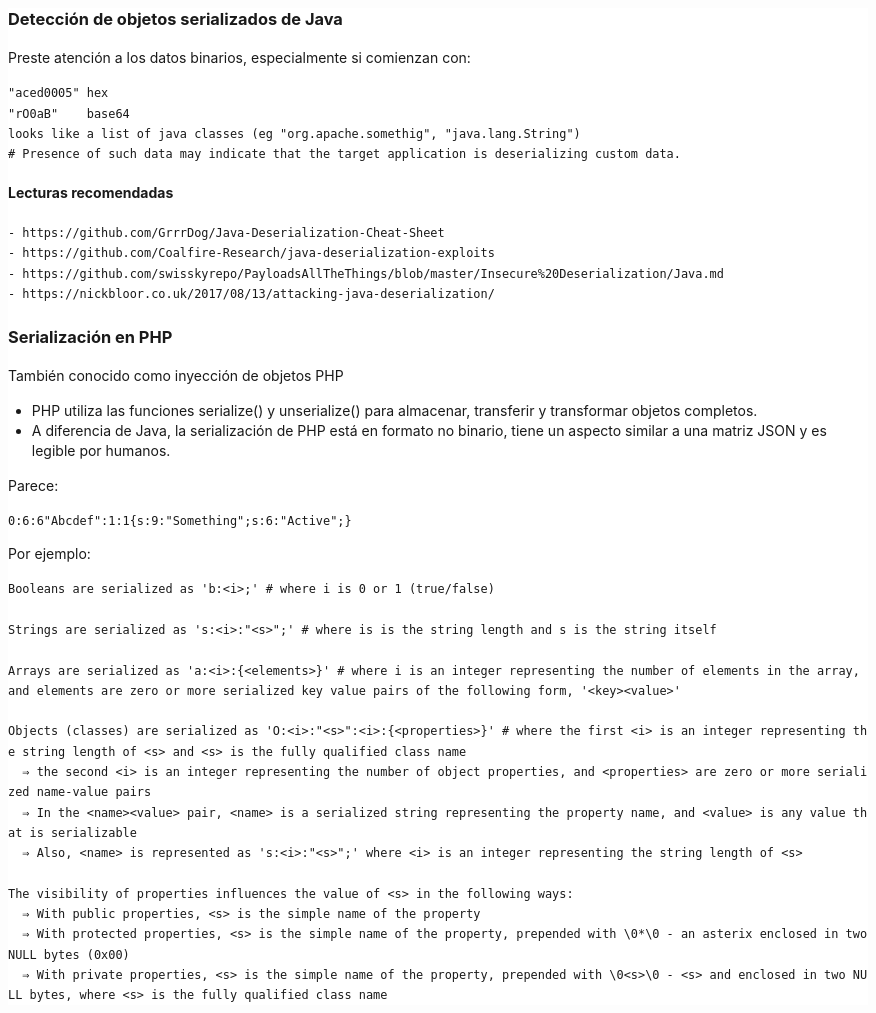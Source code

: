 ### Detección de objetos serializados de Java <a href="#spotting-java-serialized-objects" id="spotting-java-serialized-objects"></a>

Preste atención a los datos binarios, especialmente si comienzan con:

```
"aced0005" hex
"rO0aB"    base64
looks like a list of java classes (eg "org.apache.somethig", "java.lang.String")
# Presence of such data may indicate that the target application is deserializing custom data.
```

#### Lecturas recomendadas <a href="#recommended-reading" id="recommended-reading"></a>

```
- https://github.com/GrrrDog/Java-Deserialization-Cheat-Sheet
- https://github.com/Coalfire-Research/java-deserialization-exploits
- https://github.com/swisskyrepo/PayloadsAllTheThings/blob/master/Insecure%20Deserialization/Java.md
- https://nickbloor.co.uk/2017/08/13/attacking-java-deserialization/
```

### Serialización en PHP <a href="#serialization-in-php" id="serialization-in-php"></a>

También conocido como inyección de objetos PHP

* PHP utiliza las funciones serialize() y unserialize() para almacenar, transferir y transformar objetos completos.
* A diferencia de Java, la serialización de PHP está en formato no binario, tiene un aspecto similar a una matriz JSON y es legible por humanos.

Parece:

```
0:6:6"Abcdef":1:1{s:9:"Something";s:6:"Active";}
```

Por ejemplo:

```
Booleans are serialized as 'b:<i>;' # where i is 0 or 1 (true/false)

Strings are serialized as 's:<i>:"<s>";' # where is is the string length and s is the string itself

Arrays are serialized as 'a:<i>:{<elements>}' # where i is an integer representing the number of elements in the array, and elements are zero or more serialized key value pairs of the following form, '<key><value>'

Objects (classes) are serialized as 'O:<i>:"<s>":<i>:{<properties>}' # where the first <i> is an integer representing the string length of <s> and <s> is the fully qualified class name
  ⇒ the second <i> is an integer representing the number of object properties, and <properties> are zero or more serialized name-value pairs
  ⇒ In the <name><value> pair, <name> is a serialized string representing the property name, and <value> is any value that is serializable
  ⇒ Also, <name> is represented as 's:<i>:"<s>";' where <i> is an integer representing the string length of <s>

The visibility of properties influences the value of <s> in the following ways:
  ⇒ With public properties, <s> is the simple name of the property
  ⇒ With protected properties, <s> is the simple name of the property, prepended with \0*\0 - an asterix enclosed in two NULL bytes (0x00)
  ⇒ With private properties, <s> is the simple name of the property, prepended with \0<s>\0 - <s> and enclosed in two NULL bytes, where <s> is the fully qualified class name
```
